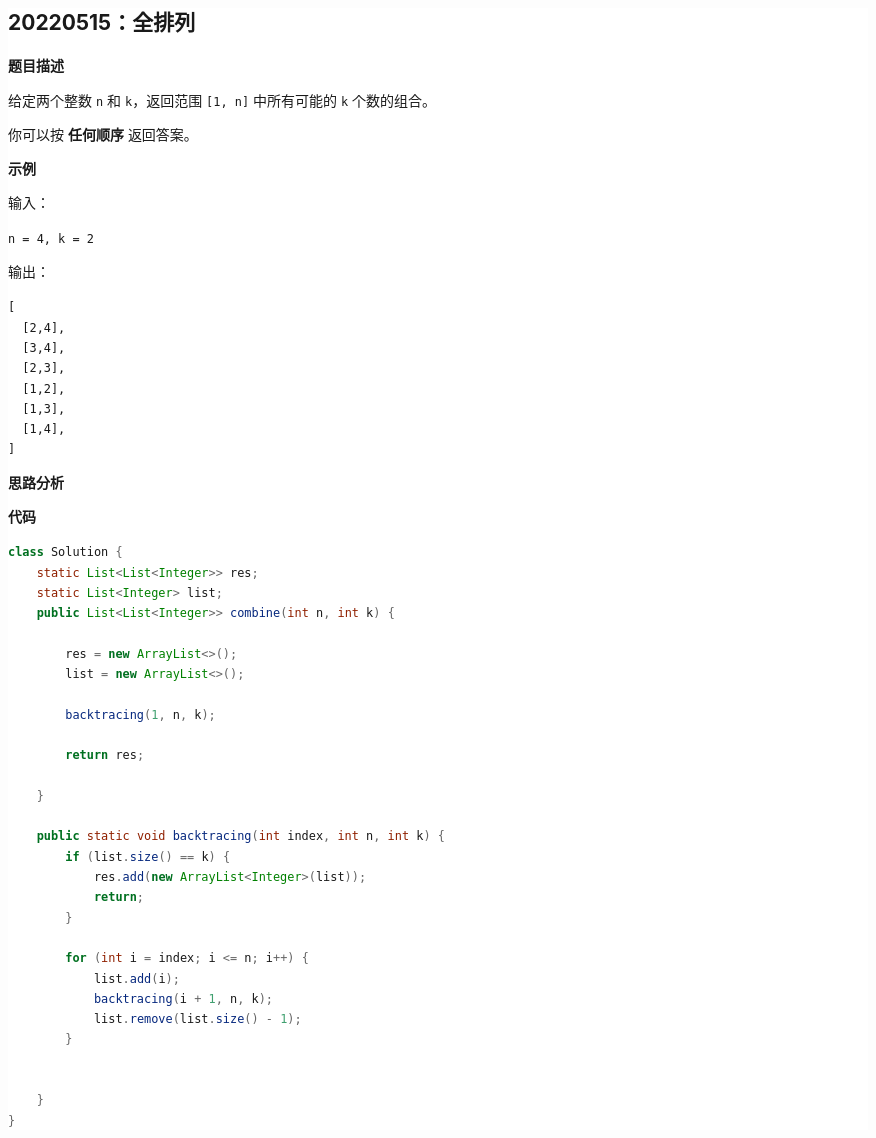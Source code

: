 ## 20220515：全排列

**题目描述**

给定两个整数 `n` 和 `k`，返回范围 `[1, n]` 中所有可能的 `k` 个数的组合。

你可以按 **任何顺序** 返回答案。

**示例**

输入：

```
n = 4, k = 2
```

输出：

```
[
  [2,4],
  [3,4],
  [2,3],
  [1,2],
  [1,3],
  [1,4],
]
```

**思路分析**



**代码**

```java
class Solution {
    static List<List<Integer>> res;
    static List<Integer> list;
    public List<List<Integer>> combine(int n, int k) {

        res = new ArrayList<>();
        list = new ArrayList<>();

        backtracing(1, n, k);

        return res;

    }

    public static void backtracing(int index, int n, int k) {
        if (list.size() == k) {
            res.add(new ArrayList<Integer>(list));
            return;
        }

        for (int i = index; i <= n; i++) {
            list.add(i);
            backtracing(i + 1, n, k);
            list.remove(list.size() - 1);
        }


    }
}
```
